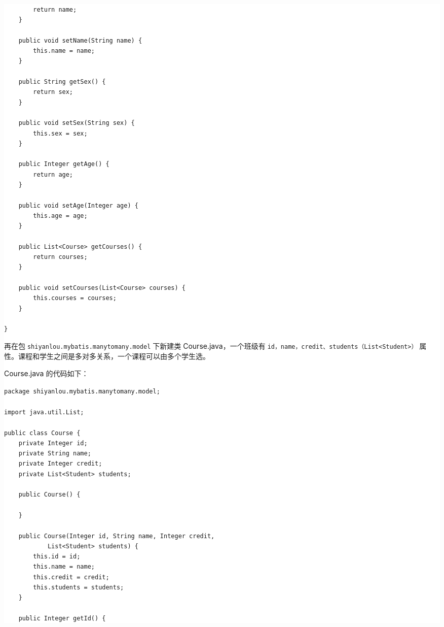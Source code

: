 ```
        return name;
    }

    public void setName(String name) {
        this.name = name;
    }

    public String getSex() {
        return sex;
    }

    public void setSex(String sex) {
        this.sex = sex;
    }

    public Integer getAge() {
        return age;
    }

    public void setAge(Integer age) {
        this.age = age;
    }

    public List<Course> getCourses() {
        return courses;
    }

    public void setCourses(List<Course> courses) {
        this.courses = courses;
    }

}

```

再在包 `shiyanlou.mybatis.manytomany.model` 下新建类 Course.java，一个班级有 `id，name，credit、students（List<Student>）` 属性。课程和学生之间是多对多关系，一个课程可以由多个学生选。

Course.java 的代码如下：

```
package shiyanlou.mybatis.manytomany.model;

import java.util.List;

public class Course {
    private Integer id;
    private String name;
    private Integer credit;
    private List<Student> students;

    public Course() {

    }

    public Course(Integer id, String name, Integer credit,
            List<Student> students) {
        this.id = id;
        this.name = name;
        this.credit = credit;
        this.students = students;
    }

    public Integer getId() {
```